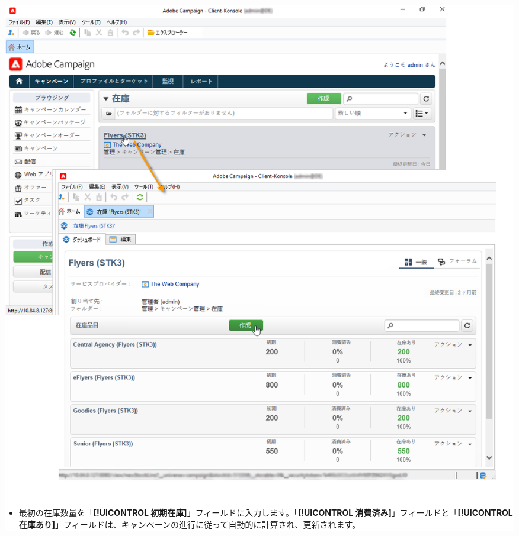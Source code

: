 ![](assets/s_ncs_user_stocks_new_line.png)

* 最初の在庫数量を「**[!UICONTROL 初期在庫]**」フィールドに入力します。「**[!UICONTROL 消費済み]**」フィールドと「**[!UICONTROL 在庫あり]**」フィールドは、キャンペーンの進行に従って自動的に計算され、更新されます。
